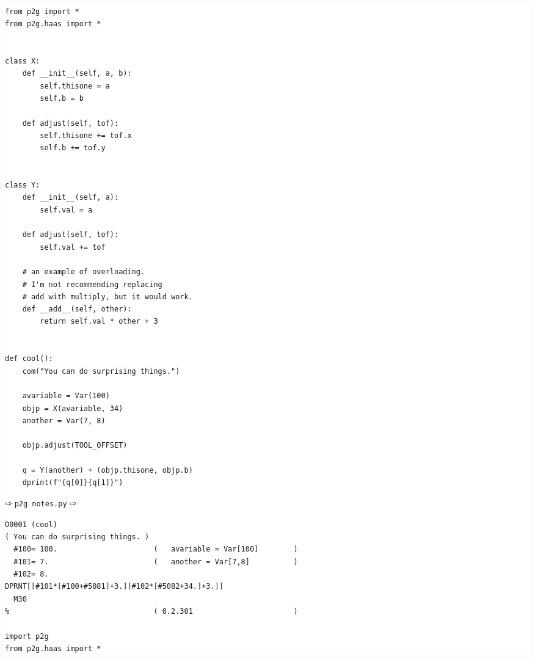     
    from p2g import *
    from p2g.haas import *
    
    
    class X:
        def __init__(self, a, b):
            self.thisone = a
            self.b = b
    
        def adjust(self, tof):
            self.thisone += tof.x
            self.b += tof.y
    
    
    class Y:
        def __init__(self, a):
            self.val = a
    
        def adjust(self, tof):
            self.val += tof
    
        # an example of overloading.
        # I'm not recommending replacing
        # add with multiply, but it would work.
        def __add__(self, other):
            return self.val * other + 3
    
    
    def cool():
        com("You can do surprising things.")
    
        avariable = Var(100)
        objp = X(avariable, 34)
        another = Var(7, 8)
    
        objp.adjust(TOOL_OFFSET)
    
        q = Y(another) + (objp.thisone, objp.b)
        dprint(f"{q[0]}{q[1]}")

⇨ `p2g notes.py` ⇨

    O0001 (cool)
    ( You can do surprising things. )
      #100= 100.                      (   avariable = Var[100]        )
      #101= 7.                        (   another = Var[7,8]          )
      #102= 8.
    DPRNT[[#101*[#100+#5081]+3.][#102*[#5082+34.]+3.]]
      M30
    %                                 ( 0.2.301                       )

    import p2g
    from p2g.haas import *
    